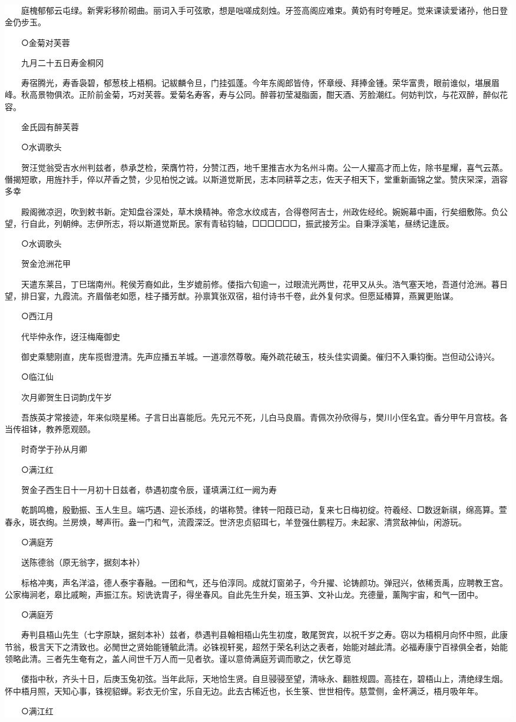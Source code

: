 
　　庭槐郁郁云屯绿。新霁彩移阶砌曲。丽词入手可弦歌，想是咄嗟成刻烛。牙签高阁应难束。黄奶有时夸睡足。觉来课读爱诸孙，他日登金仍步玉。

　　○金菊对芙蓉

　　九月二十五日寿金桐冈

　　寿宿腾光，寿香袅碧，郁葱枝上梧桐。记紱麟令旦，门挂弧蓬。今年东阁郎皆侍，怀章绶、拜捧金锺。荣华富贵，眼前谁似，堪展眉峰。秋高景物俱浓。正阶前金菊，巧对芙蓉。爱菊名寿客，寿与公同。醉蓉初莹凝脂面，酣天酒、芳脸潮红。何妨判饮，与花双醉，醉似花容。

　　金氏园有醉芙蓉

　　○水调歌头

　　贺汪觉翁受吉水州判兹者，恭承芝检，荣膺竹符，分赞江西，地千里推吉水为名州斗南。公一人擢高才而上佐，除书星耀，喜气云蒸。僭揭短歌，用旌抃手，倅以芹香之赞，少见柏悦之诚。以斯道觉斯民，志本同耕莘之志，佐天子相天下，堂重新画锦之堂。赞庆罙深，涵容多幸

　　殿阁微凉迥，吹到敕书新。定知盘谷深处，草木焕精神。帝念水纹成吉，合得卷阿吉士，州政佐经纶。婉婉幕中画，行矣细敷陈。负公望，行自此，列朝绅。志伊所志，将以斯道觉斯民。家有青毡钧轴，□□□□□□，振武接芳尘。自秉浮溪笔，昼绣记逢辰。

　　○水调歌头

　　贺金沧洲花甲

　　天遣东莱吕，丁巳瑞南州。秺侯芳裔如此，生岁媲前修。偻指六旬逾一，过眼流光两世，花甲又从头。浩气塞天地，吾道付沧洲。暮日望，排日宴，九霞流。齐眉偕老如愿，桂子播芳猷。孙禀箕张双宿，祖付诗书千卷，此外复何求。但愿延椿算，燕翼更贻谋。

　　○西江月

　　代毕仲永作，迓汪梅庵御史

　　御史乘驄刚直，庑车揽辔澄清。先声应播五羊城。一道凛然尊敬。庵外疏花破玉，枝头佳实调羹。催归不入秉钧衡。岂但动公诗兴。

　　○临江仙

　　次月卿贺生日词韵戊午岁

　　吾族英才常接迹，年来似晓星稀。子言日出喜能卮。先兄元不死，儿白马良眉。青佩次孙欣得与，樊川小侄名宜。香分甲午月宫枝。各当传祖钵，教养愿观颐。

　　时奇学于孙从月卿

　　○满江红

　　贺金子西生日十一月初十日兹者，恭遇初度令辰，谨填满江红一阙为寿

　　乾鹊鸣檐，殷勤振、玉人生旦。端巧遇、迎长添线，的堪称赞。律转一阳葭已动，复来七日梅初绽。符羲经、□数迓新祺，绵高算。萱春永，斑衣绚。兰房焕，琴声衎。盎一门和气，流霞深泛。世济忠贞貂珥七，羊登强仕鹏程万。未起家、清赏敌神仙，闲游玩。

　　○满庭芳

　　送陈德翁（原无翁字，据刻本补）

　　标格冲夷，声名洋溢，德人泰宇春融。一团和气，还与伯淳同。成就灯窗弟子，今升擢、论铸颜功。弹冠兴，依稀贡禹，应聘教王宫。公家梅涧老，皋比戚畹，声振江东。矧诜诜胄子，得坐春风。自此先生升矣，班玉笋、文补山龙。充德量，薰陶宇宙，和气一团中。

　　○满庭芳

　　寿判县梧山先生（七字原缺，据刻本补）兹者，恭遇判县翰相梧山先生初度，敢尾贺宾，以祝千岁之寿。窃以为梧桐月向怀中照，此康节翁，极言天下之清致也。必閒世之贤始能锺毓此清。必铢视轩冕，超然于荣名利达之表者，始能对越此清。必福寿康宁百禄俱全者，始能领略此清。三者先生奄有之，盖人间世千万人而一见者欤。谨以意倚满庭芳调而歌之，伏乞尊览

　　偻指中秋，齐头十日，后庚玉兔初弦。当年此际，天地恰生贤。自旦骎骎至望，清咏永、翻胜规圆。高挂在，碧梧山上，清绝绿生烟。怀中梧月照，天知心事，铢视貂蝉。彩衣无价宝，乐自无边。此去古稀近也，长生箓、世世相传。慈萱侧，金杯满泛，梧月吸年年。

　　○满江红
